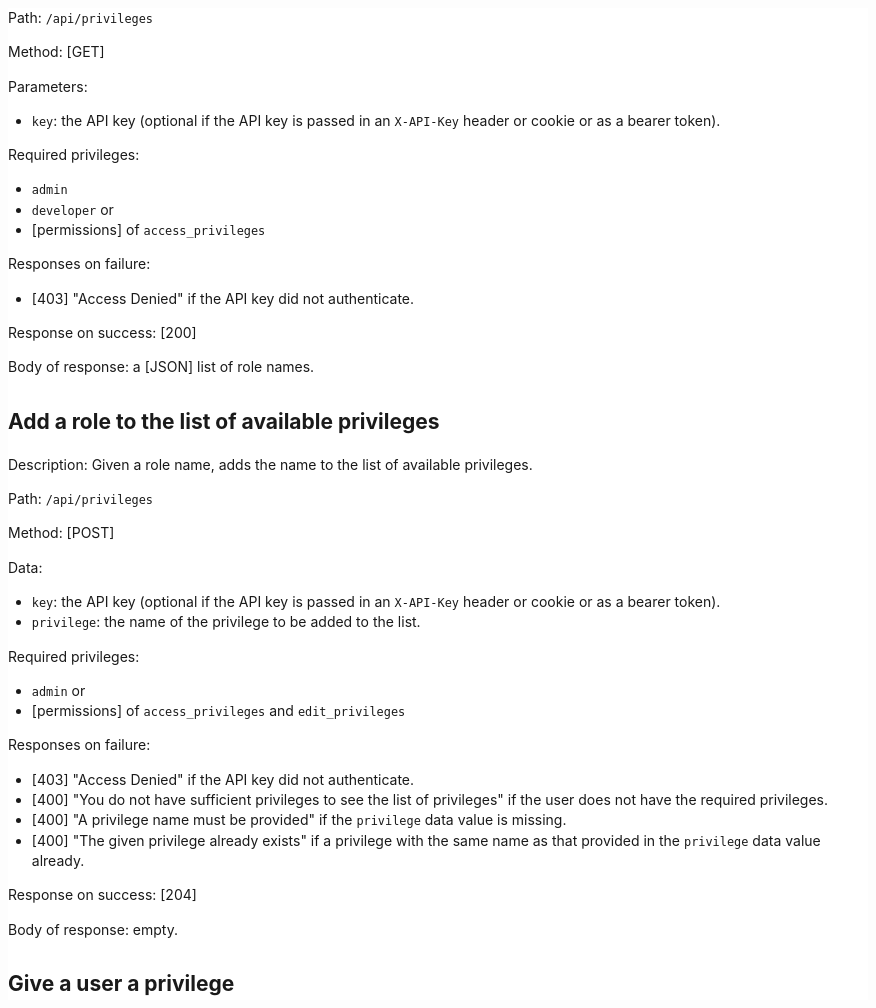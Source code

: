 Path: `/api/privileges`

Method: [GET]

Parameters:

 - `key`: the API key (optional if the API key is passed in an
   `X-API-Key` header or cookie or as a bearer token).

Required privileges:

 - `admin`
 - `developer` or
 - [permissions] of `access_privileges`

Responses on failure:

 - [403] "Access Denied" if the API key did not authenticate.

Response on success: [200]

Body of response: a [JSON] list of role names.

## <a name="privileges_post"></a>Add a role to the list of available privileges

Description: Given a role name, adds the name to the list of available privileges.

Path: `/api/privileges`

Method: [POST]

Data:

 - `key`: the API key (optional if the API key is passed in an
   `X-API-Key` header or cookie or as a bearer token).
 - `privilege`: the name of the privilege to be added to the list.

Required privileges:

 - `admin` or
 - [permissions] of `access_privileges` and `edit_privileges`

Responses on failure:

 - [403] "Access Denied" if the API key did not authenticate.
 - [400] "You do not have sufficient privileges to see the list of
   privileges" if the user does not have the required privileges.
 - [400] "A privilege name must be provided" if the `privilege` data value
   is missing.
 - [400] "The given privilege already exists" if a privilege with the
   same name as that provided in the `privilege` data value already.

Response on success: [204]

Body of response: empty.

## <a name="user_privilege_add"></a>Give a user a privilege

